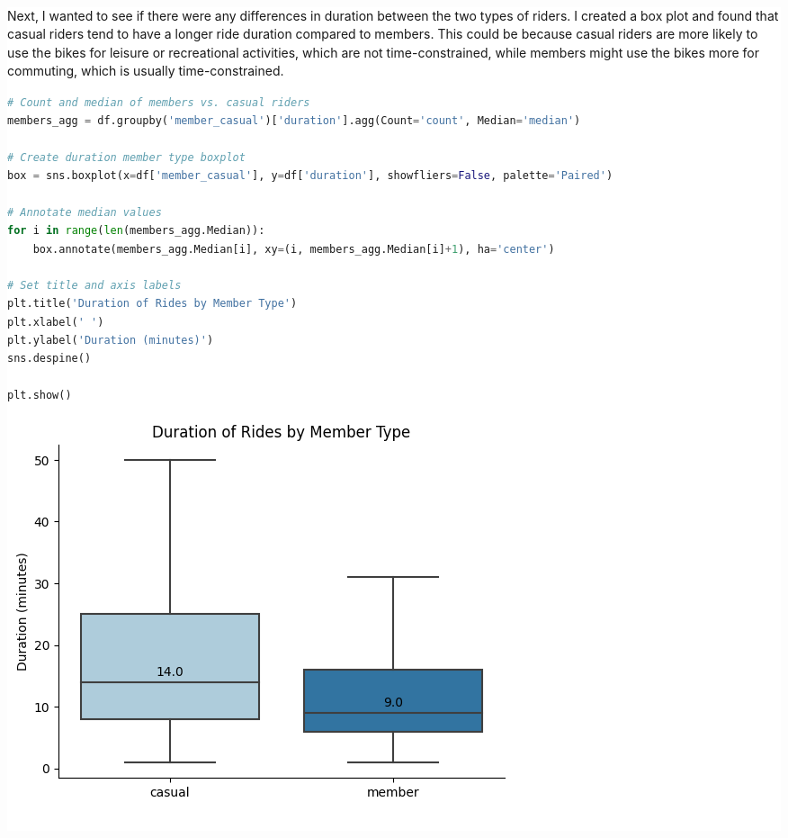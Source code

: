 
Next, I wanted to see if there were any differences in duration between the two types of riders. I created a box plot and found that casual riders tend to have a longer ride duration compared to members. This could be because casual riders are more likely to use the bikes for leisure or recreational activities, which are not time-constrained, while members might use the bikes more for commuting, which is usually time-constrained. 


```python
# Count and median of members vs. casual riders
members_agg = df.groupby('member_casual')['duration'].agg(Count='count', Median='median')

# Create duration member type boxplot
box = sns.boxplot(x=df['member_casual'], y=df['duration'], showfliers=False, palette='Paired')

# Annotate median values
for i in range(len(members_agg.Median)):
    box.annotate(members_agg.Median[i], xy=(i, members_agg.Median[i]+1), ha='center')

# Set title and axis labels
plt.title('Duration of Rides by Member Type')
plt.xlabel(' ')
plt.ylabel('Duration (minutes)')
sns.despine()

plt.show()
```


<div class="image-container">
  <img src="bike_share_project_files/bike_share_project_19_0.png" class="small-image" onclick="enlargeImage(this)">
</div>      
